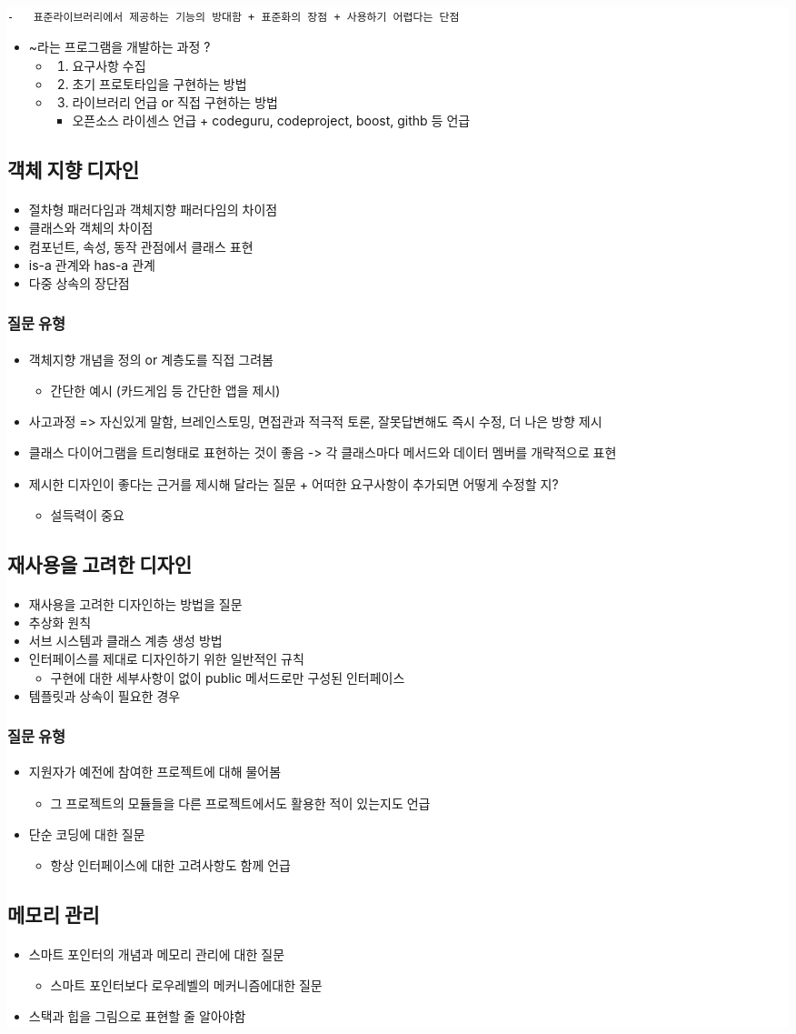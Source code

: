     -   표준라이브러리에서 제공하는 기능의 방대함 + 표준화의 장점 + 사용하기 어렵다는 단점

-   ~라는 프로그램을 개발하는 과정 ?
    -   1. 요구사항 수집
    -   2. 초기 프로토타입을 구현하는 방법
    -   3. 라이브러리 언급 or 직접 구현하는 방법
        -   오픈소스 라이센스 언급 + codeguru, codeproject, boost, githb 등 언급

## **객체 지향 디자인**

-   절차형 패러다임과 객체지향 패러다임의 차이점
-   클래스와 객체의 차이점
-   컴포넌트, 속성, 동작 관점에서 클래스 표현
-   is-a 관계와 has-a 관계
-   다중 상속의 장단점

### **질문 유형**

-   객체지향 개념을 정의 or 계층도를 직접 그려봄

    -   간단한 예시 (카드게임 등 간단한 앱을 제시)

-   사고과정 => 자신있게 말함, 브레인스토밍, 면접관과 적극적 토론, 잘못답변해도 즉시 수정, 더 나은 방향 제시

-   클래스 다이어그램을 트리형태로 표현하는 것이 좋음 -> 각 클래스마다 메서드와 데이터 멤버를 개략적으로 표현

-   제시한 디자인이 좋다는 근거를 제시해 달라는 질문 + 어떠한 요구사항이 추가되면 어떻게 수정할 지?
    -   설득력이 중요

## **재사용을 고려한 디자인**

-   재사용을 고려한 디자인하는 방법을 질문
-   추상화 원칙
-   서브 시스템과 클래스 계층 생성 방법
-   인터페이스를 제대로 디자인하기 위한 일반적인 규칙
    -   구현에 대한 세부사항이 없이 public 메서드로만 구성된 인터페이스
-   템플릿과 상속이 필요한 경우

### **질문 유형**

-   지원자가 예전에 참여한 프로젝트에 대해 물어봄

    -   그 프로젝트의 모듈들을 다른 프로젝트에서도 활용한 적이 있는지도 언급

-   단순 코딩에 대한 질문
    -   항상 인터페이스에 대한 고려사항도 함께 언급

## **메모리 관리**

-   스마트 포인터의 개념과 메모리 관리에 대한 질문

    -   스마트 포인터보다 로우레벨의 메커니즘에대한 질문

-   스택과 힙을 그림으로 표현할 줄 알아야함
